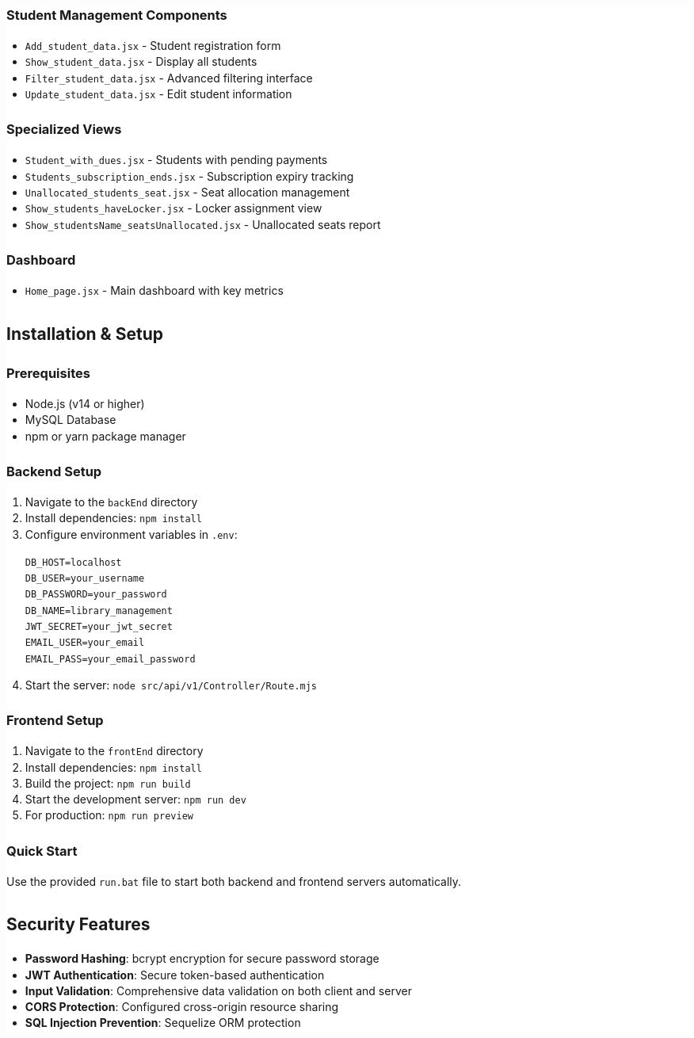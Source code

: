 ### Student Management Components
- `Add_student_data.jsx` - Student registration form
- `Show_student_data.jsx` - Display all students
- `Filter_student_data.jsx` - Advanced filtering interface
- `Update_student_data.jsx` - Edit student information

### Specialized Views
- `Student_with_dues.jsx` - Students with pending payments
- `Students_subscription_ends.jsx` - Subscription expiry tracking
- `Unallocated_students_seat.jsx` - Seat allocation management
- `Show_students_haveLocker.jsx` - Locker assignment view
- `Show_studentsName_seatsUnallocated.jsx` - Unallocated seats report

### Dashboard
- `Home_page.jsx` - Main dashboard with key metrics

## Installation & Setup

### Prerequisites
- Node.js (v14 or higher)
- MySQL Database
- npm or yarn package manager

### Backend Setup
1. Navigate to the `backEnd` directory
2. Install dependencies: `npm install`
3. Configure environment variables in `.env`:
   ```
   DB_HOST=localhost
   DB_USER=your_username
   DB_PASSWORD=your_password
   DB_NAME=library_management
   JWT_SECRET=your_jwt_secret
   EMAIL_USER=your_email
   EMAIL_PASS=your_email_password
   ```
4. Start the server: `node src/api/v1/Controller/Route.mjs`

### Frontend Setup
1. Navigate to the `frontEnd` directory
2. Install dependencies: `npm install`
3. Build the project: `npm run build`
4. Start the development server: `npm run dev`
5. For production: `npm run preview`

### Quick Start
Use the provided `run.bat` file to start both backend and frontend servers automatically.

## Security Features
- **Password Hashing**: bcrypt encryption for secure password storage
- **JWT Authentication**: Secure token-based authentication
- **Input Validation**: Comprehensive data validation on both client and server
- **CORS Protection**: Configured cross-origin resource sharing
- **SQL Injection Prevention**: Sequelize ORM protection
